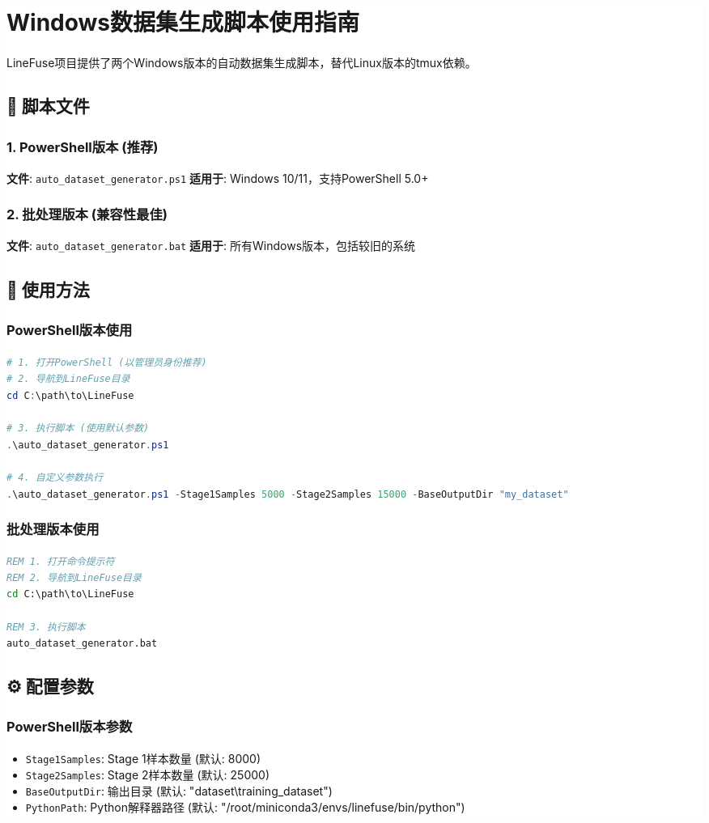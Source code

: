 # Windows数据集生成脚本使用指南

LineFuse项目提供了两个Windows版本的自动数据集生成脚本，替代Linux版本的tmux依赖。

## 📁 脚本文件

### 1. PowerShell版本 (推荐)
**文件**: `auto_dataset_generator.ps1`
**适用于**: Windows 10/11，支持PowerShell 5.0+

### 2. 批处理版本 (兼容性最佳)
**文件**: `auto_dataset_generator.bat`
**适用于**: 所有Windows版本，包括较旧的系统

## 🚀 使用方法

### PowerShell版本使用

```powershell
# 1. 打开PowerShell (以管理员身份推荐)
# 2. 导航到LineFuse目录
cd C:\path\to\LineFuse

# 3. 执行脚本 (使用默认参数)
.\auto_dataset_generator.ps1

# 4. 自定义参数执行
.\auto_dataset_generator.ps1 -Stage1Samples 5000 -Stage2Samples 15000 -BaseOutputDir "my_dataset"
```

### 批处理版本使用

```cmd
REM 1. 打开命令提示符
REM 2. 导航到LineFuse目录
cd C:\path\to\LineFuse

REM 3. 执行脚本
auto_dataset_generator.bat
```

## ⚙️ 配置参数

### PowerShell版本参数
- `Stage1Samples`: Stage 1样本数量 (默认: 8000)
- `Stage2Samples`: Stage 2样本数量 (默认: 25000)
- `BaseOutputDir`: 输出目录 (默认: "dataset\training_dataset")
- `PythonPath`: Python解释器路径 (默认: "/root/miniconda3/envs/linefuse/bin/python")
